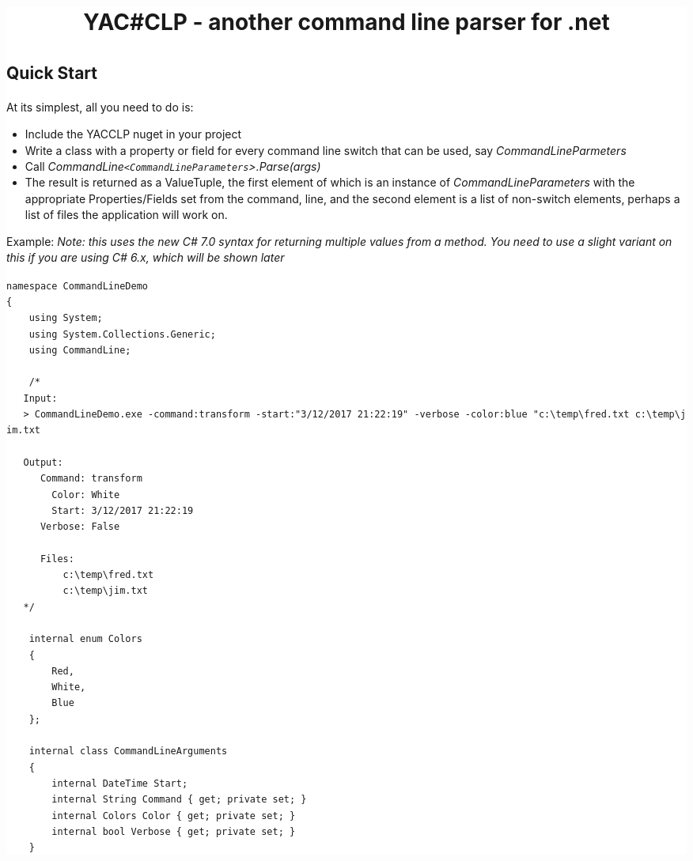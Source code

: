 # <center>YAC#CLP - another command line parser for .net</center>

## Quick Start

At its simplest, all you need to do is:

* Include the YACCLP nuget in your project
* Write a class with a property or field for every command line switch that can be used, say _CommandLineParmeters_
* Call    _CommandLine`<CommandLineParameters`>.Parse(args)_
* The result is returned as a ValueTuple, the first element of which is an instance of _CommandLineParameters_ with the appropriate Properties/Fields set from the 
command, line, and the second element is a list of non-switch elements, perhaps a list of files the application will work on.

Example:  _Note: this uses the new C# 7.0 syntax for returning multiple values from a method. You need to use a slight variant on this if you are using C# 6.x, which will be shown later_ 

 
    namespace CommandLineDemo
    {
        using System;
        using System.Collections.Generic;
        using CommandLine;

        /*
       Input:
       > CommandLineDemo.exe -command:transform -start:"3/12/2017 21:22:19" -verbose -color:blue "c:\temp\fred.txt c:\temp\jim.txt

       Output:
          Command: transform
            Color: White
            Start: 3/12/2017 21:22:19
          Verbose: False

          Files:
              c:\temp\fred.txt
              c:\temp\jim.txt
       */

        internal enum Colors
        {
            Red,
            White,
            Blue
        };

        internal class CommandLineArguments
        {
            internal DateTime Start;
            internal String Command { get; private set; }
            internal Colors Color { get; private set; }
            internal bool Verbose { get; private set; }
        }
   
